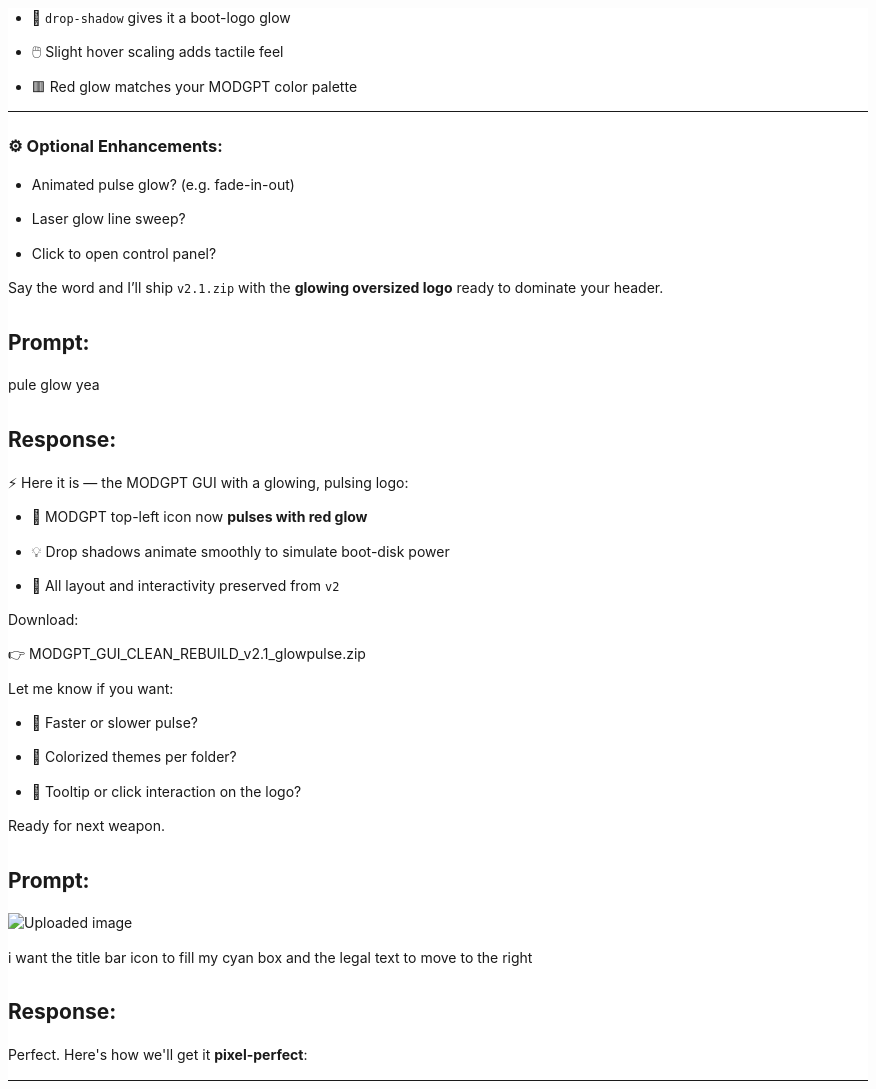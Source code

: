 *   🔺 `drop-shadow` gives it a boot-logo glow
    
*   🖱️ Slight hover scaling adds tactile feel
    
*   🟥 Red glow matches your MODGPT color palette
    

* * *

### ⚙️ Optional Enhancements:

*   Animated pulse glow? (e.g. fade-in-out)
    
*   Laser glow line sweep?
    
*   Click to open control panel?
    

Say the word and I’ll ship `v2.1.zip` with the **glowing oversized logo** ready to dominate your header.

## Prompt:
pule glow yea

## Response:
⚡ Here it is — the MODGPT GUI with a glowing, pulsing logo:

*   🔴 MODGPT top-left icon now **pulses with red glow**
    
*   💡 Drop shadows animate smoothly to simulate boot-disk power
    
*   🧼 All layout and interactivity preserved from `v2`
    

Download:

👉 MODGPT\_GUI\_CLEAN\_REBUILD\_v2.1\_glowpulse.zip

Let me know if you want:

*   🔁 Faster or slower pulse?
    
*   🌈 Colorized themes per folder?
    
*   💬 Tooltip or click interaction on the logo?
    

Ready for next weapon.

## Prompt:
![Uploaded image](https://files07.oaiusercontent.com/file-QQT93L9ErBjjqBh937odQ3?se=2025-06-15T04%3A31%3A46Z&sp=r&sv=2024-08-04&sr=b&rscc=max-age%3D299%2C%20immutable%2C%20private&rscd=attachment%3B%20filename%3Da8d8bf9e-cf56-4637-8942-fcd59cb87807.png&sig=QApceyGppKlSVbnL9hq/JrlYjcdeaxCl%2Bq7pqiqiIAE%3D)

i want the title bar icon to fill my cyan box and the legal text to move to the right

## Response:
Perfect. Here's how we'll get it **pixel-perfect**:

* * *
